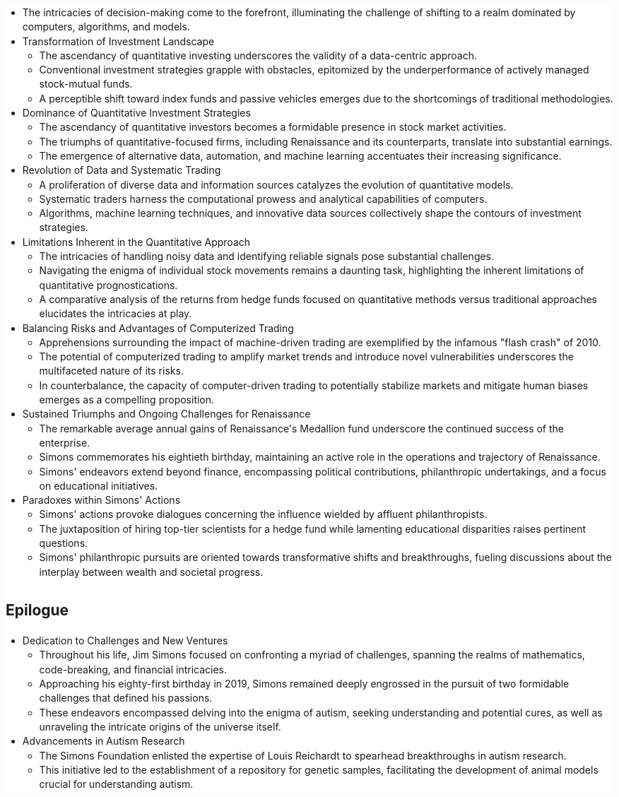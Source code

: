   - The intricacies of decision-making come to the forefront, illuminating the challenge of shifting to a realm dominated by computers, algorithms, and models.
- Transformation of Investment Landscape
  - The ascendancy of quantitative investing underscores the validity of a data-centric approach.
  - Conventional investment strategies grapple with obstacles, epitomized by the underperformance of actively managed stock-mutual funds.
  - A perceptible shift toward index funds and passive vehicles emerges due to the shortcomings of traditional methodologies.
- Dominance of Quantitative Investment Strategies
  - The ascendancy of quantitative investors becomes a formidable presence in stock market activities.
  - The triumphs of quantitative-focused firms, including Renaissance and its counterparts, translate into substantial earnings.
  - The emergence of alternative data, automation, and machine learning accentuates their increasing significance.
- Revolution of Data and Systematic Trading
  - A proliferation of diverse data and information sources catalyzes the evolution of quantitative models.
  - Systematic traders harness the computational prowess and analytical capabilities of computers.
  - Algorithms, machine learning techniques, and innovative data sources collectively shape the contours of investment strategies.
- Limitations Inherent in the Quantitative Approach
  - The intricacies of handling noisy data and identifying reliable signals pose substantial challenges.
  - Navigating the enigma of individual stock movements remains a daunting task, highlighting the inherent limitations of quantitative prognostications.
  - A comparative analysis of the returns from hedge funds focused on quantitative methods versus traditional approaches elucidates the intricacies at play.
- Balancing Risks and Advantages of Computerized Trading
  - Apprehensions surrounding the impact of machine-driven trading are exemplified by the infamous "flash crash" of 2010.
  - The potential of computerized trading to amplify market trends and introduce novel vulnerabilities underscores the multifaceted nature of its risks.
  - In counterbalance, the capacity of computer-driven trading to potentially stabilize markets and mitigate human biases emerges as a compelling proposition.
- Sustained Triumphs and Ongoing Challenges for Renaissance
  - The remarkable average annual gains of Renaissance's Medallion fund underscore the continued success of the enterprise.
  - Simons commemorates his eightieth birthday, maintaining an active role in the operations and trajectory of Renaissance.
  - Simons' endeavors extend beyond finance, encompassing political contributions, philanthropic undertakings, and a focus on educational initiatives.
- Paradoxes within Simons' Actions
  - Simons' actions provoke dialogues concerning the influence wielded by affluent philanthropists.
  - The juxtaposition of hiring top-tier scientists for a hedge fund while lamenting educational disparities raises pertinent questions.
  - Simons' philanthropic pursuits are oriented towards transformative shifts and breakthroughs, fueling discussions about the interplay between wealth and societal progress.


## Epilogue
- Dedication to Challenges and New Ventures
  - Throughout his life, Jim Simons focused on confronting a myriad of challenges, spanning the realms of mathematics, code-breaking, and financial intricacies.
  - Approaching his eighty-first birthday in 2019, Simons remained deeply engrossed in the pursuit of two formidable challenges that defined his passions.
  - These endeavors encompassed delving into the enigma of autism, seeking understanding and potential cures, as well as unraveling the intricate origins of the universe itself.
- Advancements in Autism Research
  - The Simons Foundation enlisted the expertise of Louis Reichardt to spearhead breakthroughs in autism research.
  - This initiative led to the establishment of a repository for genetic samples, facilitating the development of animal models crucial for understanding autism.